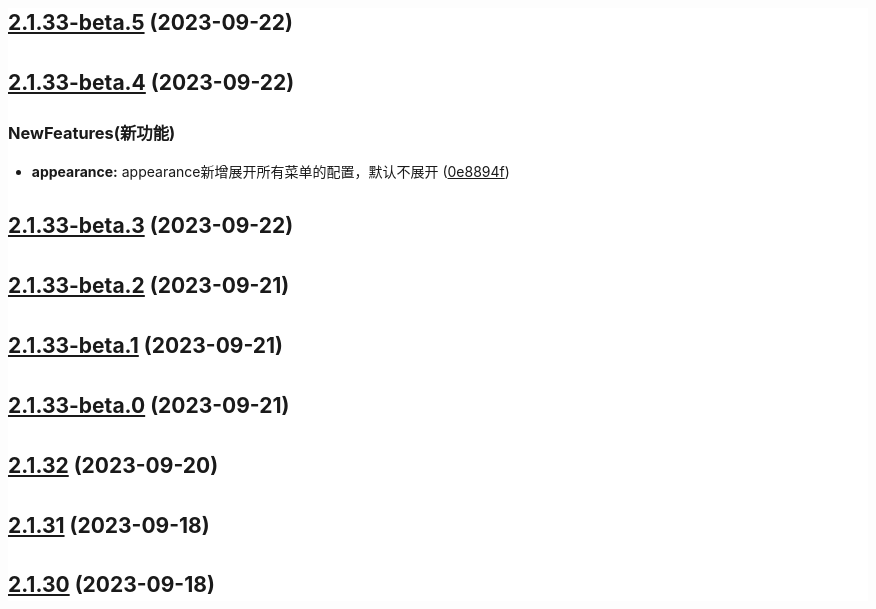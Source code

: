 

## [2.1.33-beta.5](http://192.168.226.157:9090/secp/frontend/web-business-components/compare/v2.1.33-beta.4...v2.1.33-beta.5) (2023-09-22)



## [2.1.33-beta.4](http://192.168.226.157:9090/secp/frontend/web-business-components/compare/v2.1.33-beta.3...v2.1.33-beta.4) (2023-09-22)


### NewFeatures(新功能)

* **appearance:** appearance新增展开所有菜单的配置，默认不展开 ([0e8894f](http://192.168.226.157:9090/secp/frontend/web-business-components/commits/0e8894fbc5ae5f4f082f728d4b65ff5302b62deb))



## [2.1.33-beta.3](http://192.168.226.157:9090/secp/frontend/web-business-components/compare/v2.1.33-beta.2...v2.1.33-beta.3) (2023-09-22)



## [2.1.33-beta.2](http://192.168.226.157:9090/secp/frontend/web-business-components/compare/v2.1.33-beta.1...v2.1.33-beta.2) (2023-09-21)



## [2.1.33-beta.1](http://192.168.226.157:9090/secp/frontend/web-business-components/compare/v2.1.33-beta.0...v2.1.33-beta.1) (2023-09-21)



## [2.1.33-beta.0](http://192.168.226.157:9090/secp/frontend/web-business-components/compare/v2.1.32...v2.1.33-beta.0) (2023-09-21)



## [2.1.32](http://192.168.226.157:9090/secp/frontend/web-business-components/compare/v2.1.31...v2.1.32) (2023-09-20)



## [2.1.31](http://192.168.226.157:9090/secp/frontend/web-business-components/compare/v2.1.30...v2.1.31) (2023-09-18)



## [2.1.30](http://192.168.226.157:9090/secp/frontend/web-business-components/compare/v2.1.30-beta.4...v2.1.30) (2023-09-18)
